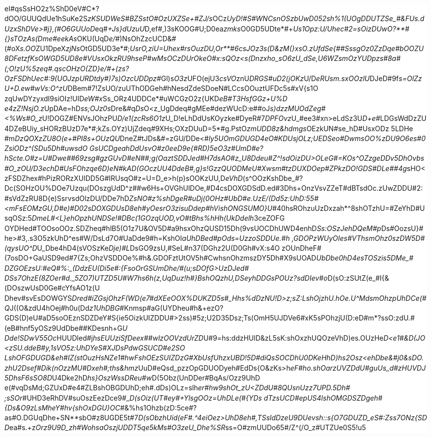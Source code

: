 eI#qsSsHO2z%ShD0eV#C*?dOO/GUUQdUe1hSuKe2S*zKSUDWeS#BZSstO#OzUXZSe+#ZJ/s*OCz*UyD!#S#WNCsnOSzbUwD052sh%1(UOgDDUTZSe_#&FUs.dUzxShDVe>#j},(#O6GUUoD*eq#*+Js}dUzuU*D,ef#,)3sKOOG#U;D0ea*zmks*O0GD5UDte*#+*Us1Opz:U/Uhec#*2=s*OizDUwO?**#{}*sTO*zAs(Dme#eekAs*OKU(UqD*e/#*)NsOhZzcUCD&#(#oX*s.OO*ZU1DpeX*zjNs*OtGD5UD3e*#;*UsrO,ziU=Uhex#*_rs*OuzDU,Or**#6c*sJO*z3s(D&zM(*}xs*O.z*UfdSe{##SssgO*z0ZzDqe*#b<us>OO*ZU8DFet*zfKs*OWGD5UD8e*#V*UsxOkzRU9hseP#*wMs*OCzDUrOkeO#x:*sQO*z<s(Dnzxh*o_s*O6z*U_dSe,U6WZsmO*zYU*Dpzs#8a#(;O!z*U%5zeq#*.qscOHzO(ZD}e/#+(zs?O*zFSDhUec#*:9(UOJzpURDtdy#)7*s)O*zcUDDpz_#Gl)s*O3z*UFO(ejU3*csVO*znU*DRGS#uD2(jOKz*U/D*eRUsm.sxOOzlU*DJeD#9f*s=OlZzU+D.ew#*wVs:O^z*U*DBem#7!ZsUO/zuUThODGeh#hNesdZdeSDoeN#LCcsOOuztUFDc5s#xV{s1O zqUwDYzyxdI9siOIz!UID*eW#x*Ss_ORz4UDDCe*#uWCGzO2z{UKD*eB#T3HsfGGz+U%D e4zZ!NsjO.z*UpDAe=hD*ss;OJz0s*Dre&#q*Ds*O<z_UgDdeq#gMEe#dezWUcD:e##oJ*s)dzzMUOdZeg#<%Ws#O_z*U!DOGZ#ENVsJOhzPU*D/e1(zcRs6O1z*U_D!eLhDdUsKOyzke#DyeR#7*DPFOvz*U_#ee3#xn>eLdSz3U*D+e*#LDGsWdDzZU4DZeBUiy_sHORzBUzD7e*#;kZs.OYz)UjZdeq#9XHs;OXzDUuD=5*#g.PstO*zmUDD8z&hdmgs*OEzkUN#se_hD#UsxODz 5LDHe #m*DzQOXzZU8O(e+#PI8s+OUzQU*DneZ#tJDs&#=zGU/DDe<#*ly5UOmGDUGD4eO#KDUsjOLz;UEDSeo#DwmsOO%zDU9O6es#0 ZsiODz^(SDu5Dh#uwsdO GsUCDgeahDdUsvO#z0eeD9e{#RD)5eO3z#UmD#e?hScte.O#z=U#Dwe##69zsg#gzGUvD#eN##;g(*OaztSDDJed#H7dsAO#z_U8Ddeu#Z^!sdOizDU>OLeG#=KOs^OZzgeDDv5DhOvbs#O_zOU/D3echD#UsFOhzqe6D)eN#kAD(GOczUU4DdeB#,g}s!GzzQUODMeU#Xw*sm#tzDUXDOep#ZPkzDO!GDS#DLe##4g*sHO<zFSDZhex#hPizRORzXUlDD5G#IRUsqO#z=U=D_e>h(p}sOOKzUU,D*eVhD*(s^OOzKshDbe_#?Dc(SOHzOU%DOe7Uzqu(DOszgUdD^z##w6Hs+OVGhUlDOe,#D4csDOXGDSdD.ed#3Dhs+OnzVsvZZeT#dBTsdOc.zUwZDDU#2:#sVdZzRU8D{e)SsrvsdOlzDU/DDe7hD*ZsNO#z%shDgeR#uDj(0OHz#UbD#e.UzE/(Dd5z:UhD:55#<mFsEOMzGU,D#e)#D02sDOXGDUsD8eh#yOesrO3zisuDdep#hVishONGSUMO}U*#40hsROhzuUzDxzah*^8shOTzhU=#ZeYhD#UsqOSz:5*DmeL#<L}ehOpzhUNDSe!#DBc(1GOzqUOD,vO#tBhs%hHh(UkDdelh*3ceZOFG OYDHed#TOOsoOOz.SDZheq#hlB5(O1z7U&OV5D#a9hsxOhzQUSD15Dh(9vsUOCDhUWD4enhD*Ss:OSzJehDQeM#p*Ds#OozsU}#he>#3,.s3O5zkUhD^es#W/DsLd7O#UaDde9#h=KshOI*aUhDBed#pOds=UzzoSDDUe.#h ,GDOPzWUyOIes#VThsmOhz0szDW5D#(qysUO^D*U_Dbe4hD4(sVOSzKe*Dje)#L*DsGO9zsU,#SeL#n37(DGhz2U(D0Gh#vX:s4O zOUnDheF#(7osDO+GaUSD9ed#7{Zs;OhzVSDDOe%#h&.GDOFztUtOV5h#CwhsnOhzmszDY5Dh#X9sUOAD*UbDbe0hD4esTOSzis5DMe_# *DZGOEzsU:#*eQ#%:_(Dd*zEU(Di5e#:{FsoOrGSUmDhe/#(u;sDOfG>UzDJed# DSs7OhzE(8ZOer#d._5ZO7*)UTZD5U#W7hs6h(z,UqDuz!h#}BshOQzhU,DSeyhDDGsPOUz?sdDIev#o*D(sO:zSUtZ(e_#I{&(DOszwUsD0Ge#cYfsAO1z(U Dhev#svEsDOWGYS*Dred#iZGsjOhzF(WD(e7#dXEeOOX%DUKZD5s#_Hhs%dDzNU!D>z;sZ:LshOjzhU.hOe.U^MdsmOhzpUhDCe(#Q*J((O&zdU4hOej#h0u(Dd*z1UhDBG*#Knmsp#aG(UYDheu#h&+ezO?GDS(D)eU#aD5soOEznSDZDeY#S{ie5OizkUIZDDU#>2ss)#5z;U2D35Dsz;Ts(OmH5UJDVe6#xK5sPOhzjU(D:eD#m*?ssO:zdU.#(eB#hnf5yOSz9UdDbe##KDesnh+G*U Dde!SDwV55Oc*HUUDled#j*hsEUUziSfDeex##wlzOOVzdUrZD*U#9=hs:ddzHUlD&zL5sK:shOxzhUQOzeVhD)es.OUzHe*D<e1#&*D(JO<zSU.ddeB#y,1sVO5z:UhDYeS#XJDsPdwGSUCD#e2SO LshOFGDUGD&eh#IZ(stOuzHsNZ*e1#hwFshOEzSUIZDzG#XbUsfUhzxUBD!5D#diQsSOCDhU0DKeHhD)hs2Osz<ehDbe&#j0&sDO.zhU2Dsef#Dik(nOzzMU#Dxeh#;ths&hmz*UuD#eQsd_pzzOpGDUODyeh#EdDs{O&zKs>h*eF#ho.shOarzUVZDdU#guUs_d#zHUVDJ5DhsF6sSO8D*U4Dke2hD*hs}OszWssDReu#w*D(5Obz(UnDDer#BqAs/Ozz9UhD e(#vqDsMd;GZUxD#e4#ZLBshOBGDUhD;eh#.dDs)OLz=slh*er#hw9shOt_zU<ZDdU#8QUsnUzz7UPD.5Dh# ;sSOr*#UHD3eRhDV#suOszEezDce9#_*D(sOiz(UT#*ey#+YlsgOOz=UhDLe(#{YDs dTzsUCD#epUS4lshOMGDSZDgeh#{*Ds&O9zLsMh*eY#hv{shOxDGU}OC**#&%hs1Ohzb(zD:5ce#?as#O.DGUqDhe+SN**sbO#z8UGDE5t#7*D(sObzhUid(eF#.^4eiOez>UhD8eh#,TSsldDzeU9DUevsh::s{O7GDUZD_eS#:Zss7ONz{SDD*ea#s.+z*Orz9U9D_zh#WohsaOszjUDDT5qe5kMs#O3zeU_Dhe%SR*ss=O#zmUUDo65#/Z^(/O_z#UTZUe0S5!u5